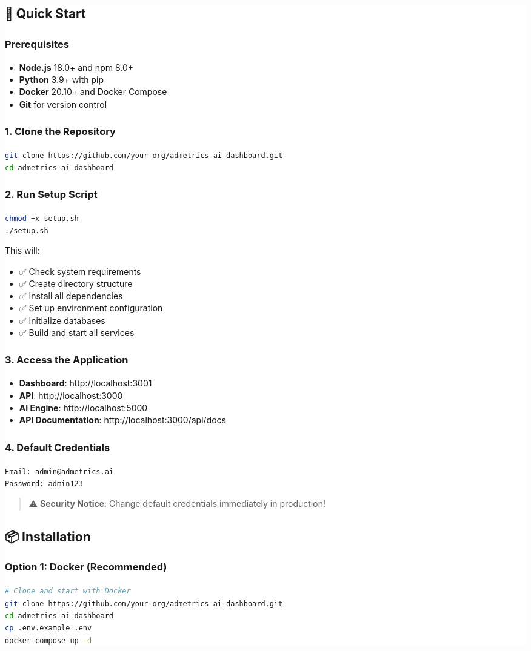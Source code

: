 ## 🚀 Quick Start

### Prerequisites

- **Node.js** 18.0+ and npm 8.0+
- **Python** 3.9+ with pip
- **Docker** 20.10+ and Docker Compose
- **Git** for version control

### 1. Clone the Repository

```bash
git clone https://github.com/your-org/admetrics-ai-dashboard.git
cd admetrics-ai-dashboard
```

### 2. Run Setup Script

```bash
chmod +x setup.sh
./setup.sh
```

This will:
- ✅ Check system requirements
- ✅ Create directory structure
- ✅ Install all dependencies
- ✅ Set up environment configuration
- ✅ Initialize databases
- ✅ Build and start all services

### 3. Access the Application

- **Dashboard**: http://localhost:3001
- **API**: http://localhost:3000
- **AI Engine**: http://localhost:5000
- **API Documentation**: http://localhost:3000/api/docs

### 4. Default Credentials

```
Email: admin@admetrics.ai
Password: admin123
```

> ⚠️ **Security Notice**: Change default credentials immediately in production!

## 📦 Installation

### Option 1: Docker (Recommended)

```bash
# Clone and start with Docker
git clone https://github.com/your-org/admetrics-ai-dashboard.git
cd admetrics-ai-dashboard
cp .env.example .env
docker-compose up -d
```

